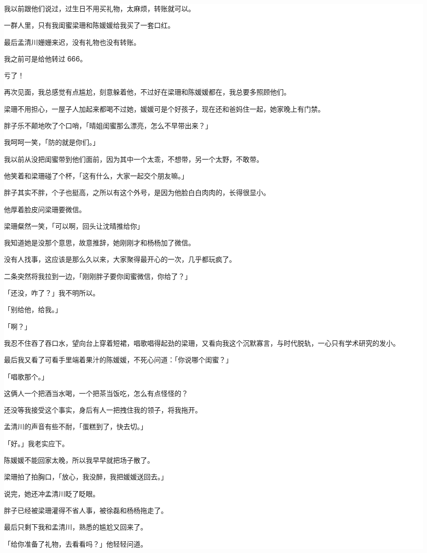 我以前跟他们说过，过生日不用买礼物，太麻烦，转账就可以。

一群人里，只有我闺蜜梁珊和陈媛媛给我买了一套口红。

最后孟清川姗姗来迟，没有礼物也没有转账。

我之前可是给他转过 666。

亏了！

再次见面，我总感觉有点尴尬，刻意躲着他，不过好在梁珊和陈媛媛都在，我总要多照顾他们。

梁珊不用担心，一屋子人加起来都喝不过她，媛媛可是个好孩子，现在还和爸妈住一起，她家晚上有门禁。

胖子乐不颠地吹了个口哨，「晴姐闺蜜那么漂亮，怎么不早带出来？」

我呵呵一笑，「防的就是你们。」

我以前从没把闺蜜带到他们面前，因为其中一个太乖，不想带，另一个太野，不敢带。

他笑着和梁珊碰了个杯，「这有什么，大家一起交个朋友嘛。」

胖子其实不胖，个子也挺高，之所以有这个外号，是因为他脸白白肉肉的，长得很显小。

他厚着脸皮问梁珊要微信。

梁珊粲然一笑，「可以啊，回头让沈晴推给你」

我知道她是没那个意思，故意推辞，她刚刚才和杨杨加了微信。

没有人找事，这应该是那么久以来，大家聚得最开心的一次，几乎都玩疯了。

二条突然将我拉到一边，「刚刚胖子要你闺蜜微信，你给了？」

「还没，咋了？」我不明所以。

「别给他，给我。」

「啊？」

我忍不住吞了吞口水，望向台上穿着短裙，唱歌唱得起劲的梁珊，又看向我这个沉默寡言，与时代脱轨，一心只有学术研究的发小。

最后我又看了可看手里端着果汁的陈媛媛，不死心问道：「你说哪个闺蜜？」

「唱歌那个。」

这俩人一个把酒当水喝，一个把茶当饭吃，怎么有点怪怪的？

还没等我接受这个事实，身后有人一把拽住我的领子，将我拖开。

孟清川的声音有些不耐，「蛋糕到了，快去切。」

「好。」我老实应下。

陈媛媛不能回家太晚，所以我早早就把场子散了。

梁珊拍了拍胸口，「放心，我没醉，我把媛媛送回去。」

说完，她还冲孟清川眨了眨眼。

胖子已经被梁珊灌得不省人事，被徐磊和杨杨拖走了。

最后只剩下我和孟清川，熟悉的尴尬又回来了。

「给你准备了礼物，去看看吗？」他轻轻问道。
